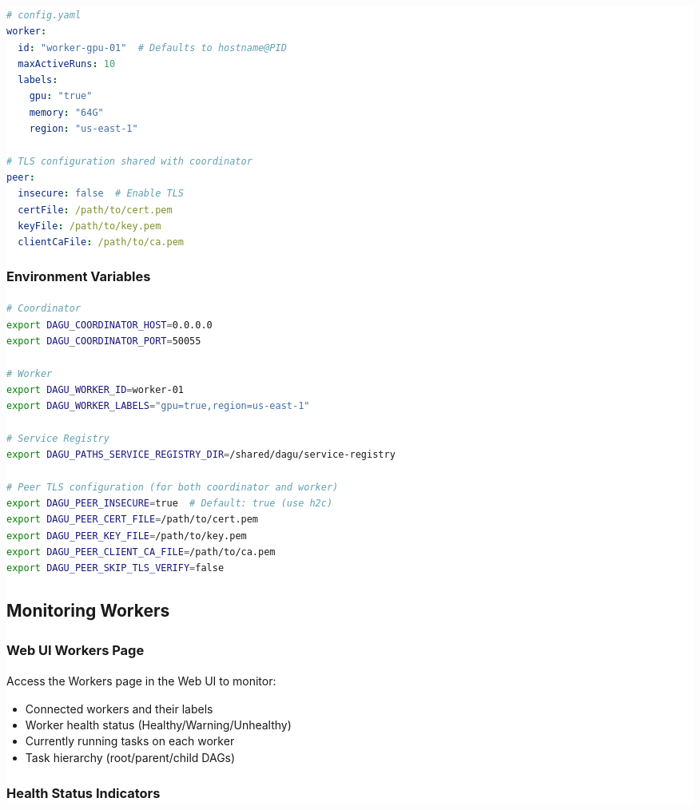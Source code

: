 ```yaml
# config.yaml
worker:
  id: "worker-gpu-01"  # Defaults to hostname@PID
  maxActiveRuns: 10
  labels:
    gpu: "true"
    memory: "64G"
    region: "us-east-1"

# TLS configuration shared with coordinator
peer:
  insecure: false  # Enable TLS
  certFile: /path/to/cert.pem
  keyFile: /path/to/key.pem
  clientCaFile: /path/to/ca.pem
```

### Environment Variables

```bash
# Coordinator
export DAGU_COORDINATOR_HOST=0.0.0.0
export DAGU_COORDINATOR_PORT=50055

# Worker
export DAGU_WORKER_ID=worker-01
export DAGU_WORKER_LABELS="gpu=true,region=us-east-1"

# Service Registry
export DAGU_PATHS_SERVICE_REGISTRY_DIR=/shared/dagu/service-registry

# Peer TLS configuration (for both coordinator and worker)
export DAGU_PEER_INSECURE=true  # Default: true (use h2c)
export DAGU_PEER_CERT_FILE=/path/to/cert.pem
export DAGU_PEER_KEY_FILE=/path/to/key.pem
export DAGU_PEER_CLIENT_CA_FILE=/path/to/ca.pem
export DAGU_PEER_SKIP_TLS_VERIFY=false
```

## Monitoring Workers

### Web UI Workers Page

Access the Workers page in the Web UI to monitor:
- Connected workers and their labels
- Worker health status (Healthy/Warning/Unhealthy)
- Currently running tasks on each worker
- Task hierarchy (root/parent/child DAGs)

### Health Status Indicators

